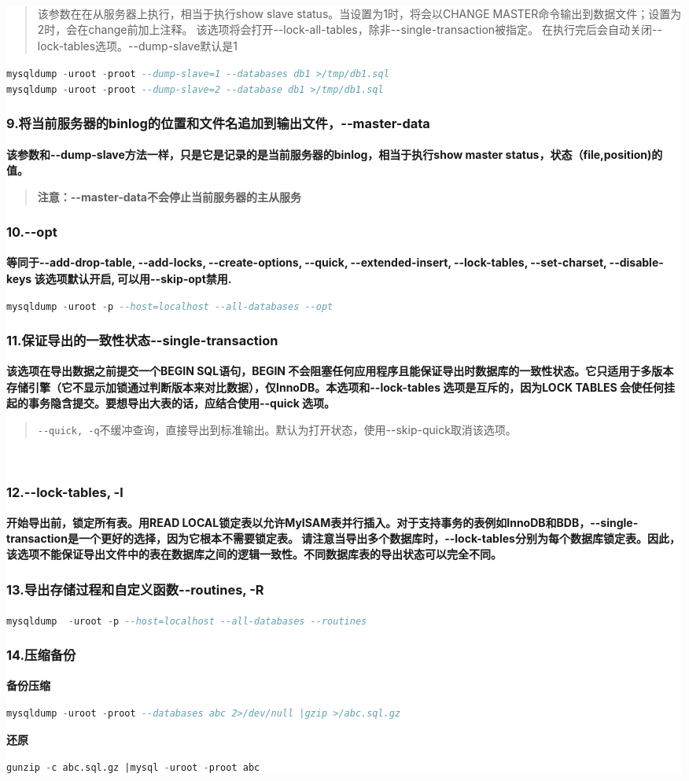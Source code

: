 >该参数在在从服务器上执行，相当于执行show slave status。当设置为1时，将会以CHANGE MASTER命令输出到数据文件；设置为2时，会在change前加上注释。
>该选项将会打开--lock-all-tables，除非--single-transaction被指定。
在执行完后会自动关闭--lock-tables选项。--dump-slave默认是1


```sql
mysqldump -uroot -proot --dump-slave=1 --databases db1 >/tmp/db1.sql
mysqldump -uroot -proot --dump-slave=2 --database db1 >/tmp/db1.sql
```


### 9.将当前服务器的binlog的位置和文件名追加到输出文件，--master-data

**该参数和--dump-slave方法一样，只是它是记录的是当前服务器的binlog，相当于执行show master status，状态（file,position)的值。**

> **注意：--master-data不会停止当前服务器的主从服务**

### 10.--opt

**等同于--add-drop-table, --add-locks, --create-options, --quick, --extended-insert, --lock-tables, --set-charset, --disable-keys 该选项默认开启, 可以用--skip-opt禁用.**

```sql
mysqldump -uroot -p --host=localhost --all-databases --opt
```

### 11.保证导出的一致性状态--single-transaction

**该选项在导出数据之前提交一个BEGIN SQL语句，BEGIN 不会阻塞任何应用程序且能保证导出时数据库的一致性状态。它只适用于多版本存储引擎（它不显示加锁通过判断版本来对比数据），仅InnoDB。本选项和--lock-tables 选项是互斥的，因为LOCK TABLES 会使任何挂起的事务隐含提交。要想导出大表的话，应结合使用--quick 选项。**

> ``--quick, -q``不缓冲查询，直接导出到标准输出。默认为打开状态，使用--skip-quick取消该选项。
<br>

### 12.--lock-tables, -l

**开始导出前，锁定所有表。用READ LOCAL锁定表以允许MyISAM表并行插入。对于支持事务的表例如InnoDB和BDB，--single-transaction是一个更好的选择，因为它根本不需要锁定表。
请注意当导出多个数据库时，--lock-tables分别为每个数据库锁定表。因此，该选项不能保证导出文件中的表在数据库之间的逻辑一致性。不同数据库表的导出状态可以完全不同。**

### 13.导出存储过程和自定义函数--routines, -R

```sql
mysqldump  -uroot -p --host=localhost --all-databases --routines
```

### 14.压缩备份
**备份压缩**

```sql
mysqldump -uroot -proot --databases abc 2>/dev/null |gzip >/abc.sql.gz
```

**还原**

```sql
gunzip -c abc.sql.gz |mysql -uroot -proot abc
```
